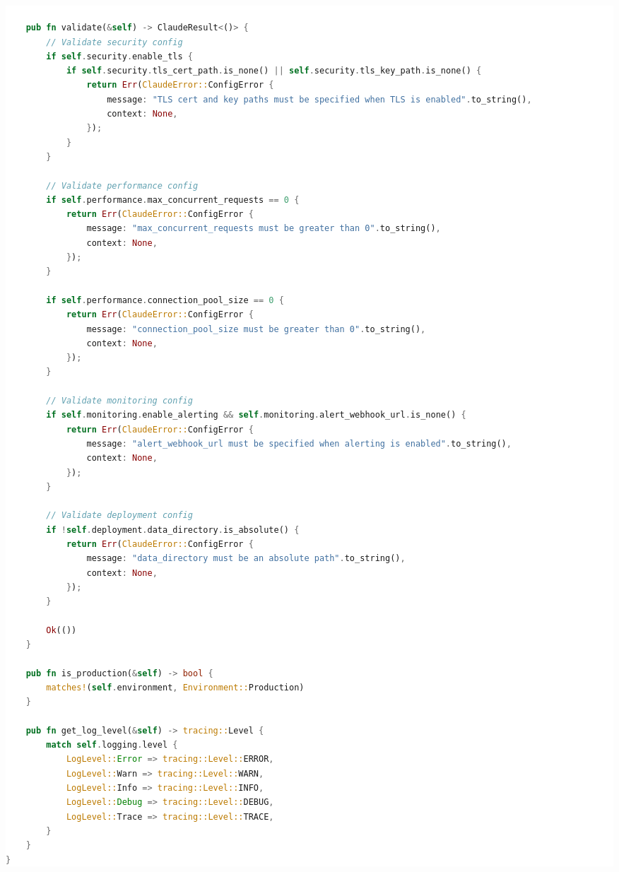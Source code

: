 ```rust
    
    pub fn validate(&self) -> ClaudeResult<()> {
        // Validate security config
        if self.security.enable_tls {
            if self.security.tls_cert_path.is_none() || self.security.tls_key_path.is_none() {
                return Err(ClaudeError::ConfigError {
                    message: "TLS cert and key paths must be specified when TLS is enabled".to_string(),
                    context: None,
                });
            }
        }
        
        // Validate performance config
        if self.performance.max_concurrent_requests == 0 {
            return Err(ClaudeError::ConfigError {
                message: "max_concurrent_requests must be greater than 0".to_string(),
                context: None,
            });
        }
        
        if self.performance.connection_pool_size == 0 {
            return Err(ClaudeError::ConfigError {
                message: "connection_pool_size must be greater than 0".to_string(),
                context: None,
            });
        }
        
        // Validate monitoring config
        if self.monitoring.enable_alerting && self.monitoring.alert_webhook_url.is_none() {
            return Err(ClaudeError::ConfigError {
                message: "alert_webhook_url must be specified when alerting is enabled".to_string(),
                context: None,
            });
        }
        
        // Validate deployment config
        if !self.deployment.data_directory.is_absolute() {
            return Err(ClaudeError::ConfigError {
                message: "data_directory must be an absolute path".to_string(),
                context: None,
            });
        }
        
        Ok(())
    }
    
    pub fn is_production(&self) -> bool {
        matches!(self.environment, Environment::Production)
    }
    
    pub fn get_log_level(&self) -> tracing::Level {
        match self.logging.level {
            LogLevel::Error => tracing::Level::ERROR,
            LogLevel::Warn => tracing::Level::WARN,
            LogLevel::Info => tracing::Level::INFO,
            LogLevel::Debug => tracing::Level::DEBUG,
            LogLevel::Trace => tracing::Level::TRACE,
        }
    }
}
```